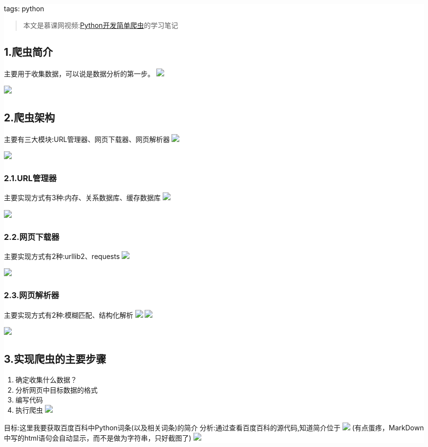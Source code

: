 tags: python

> 本文是慕课网视频:[Python开发简单爬虫](http://www.imooc.com/learn/563)的学习笔记

## 1.爬虫简介
主要用于收集数据，可以说是数据分析的第一步。
![](./_image/Snip20161101_1.png)

![](./_image/Snip20161101_2.png)

## 2.爬虫架构
主要有三大模块:URL管理器、网页下载器、网页解析器
![](./_image/Snip20161101_4.png)

![](./_image/Snip20161101_5.png)

### 2.1.URL管理器
主要实现方式有3种:内存、关系数据库、缓存数据库
![](./_image/Snip20161101_7.png)

![](./_image/Snip20161101_8.png)

### 2.2.网页下载器
主要实现方式有2种:urllib2、requests
![](./_image/Snip20161101_9.png)

![](./_image/Snip20161101_10.png)

### 2.3.网页解析器
主要实现方式有2种:模糊匹配、结构化解析
![](./_image/Snip20161101_18.png)
![](./_image/Snip20161101_20.png)

![](./_image/Snip20161101_21.png)

## 3.实现爬虫的主要步骤
1. 确定收集什么数据？
2. 分析网页中目标数据的格式
3. 编写代码
4. 执行爬虫
![](./_image/Snip20161101_30.png)

目标:这里我要获取百度百科中Python词条(以及相关词条)的简介
分析:通过查看百度百科的源代码,知道简介位于
![](./_image/2016-11-01-17-03-01.jpg)
(有点蛋疼，MarkDown中写的html语句会自动显示，而不是做为字符串，只好截图了)
![](./_image/Snip20161101_32.png)
